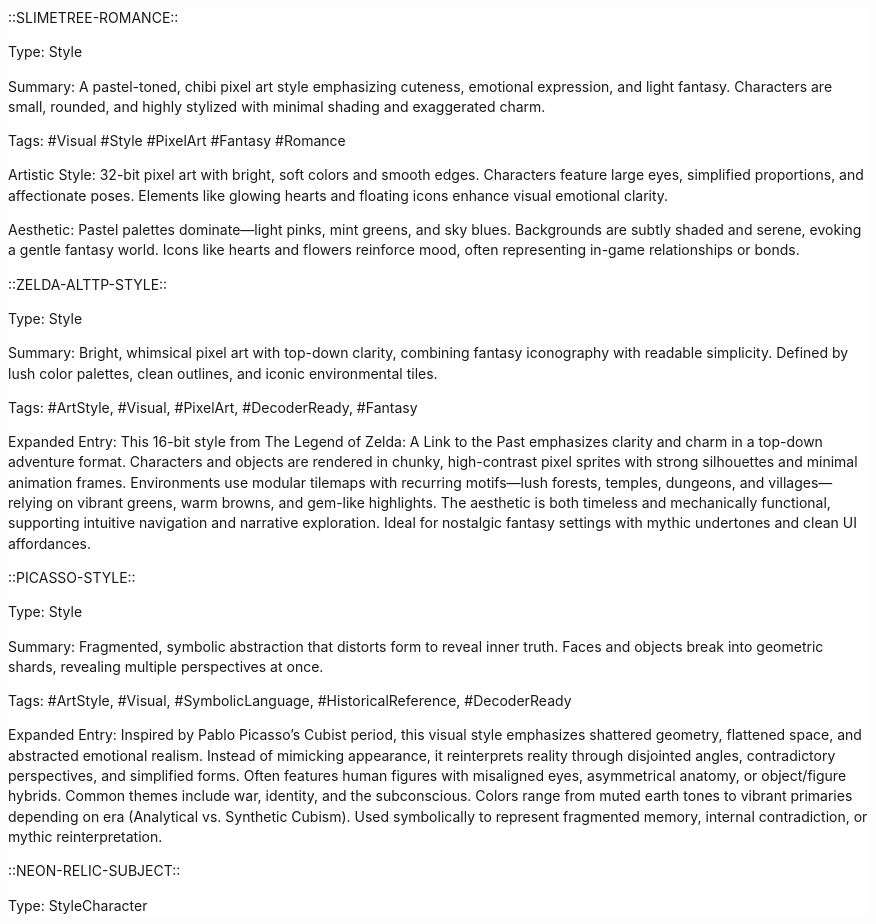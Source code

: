 ::SLIMETREE-ROMANCE::

Type: Style

Summary: A pastel-toned, chibi pixel art style emphasizing cuteness, emotional expression, and light fantasy. Characters are small, rounded, and highly stylized with minimal shading and exaggerated charm.

Tags: #Visual #Style #PixelArt #Fantasy #Romance

Artistic Style:
32-bit pixel art with bright, soft colors and smooth edges. Characters feature large eyes, simplified proportions, and affectionate poses. Elements like glowing hearts and floating icons enhance visual emotional clarity.

Aesthetic:
Pastel palettes dominate—light pinks, mint greens, and sky blues. Backgrounds are subtly shaded and serene, evoking a gentle fantasy world. Icons like hearts and flowers reinforce mood, often representing in-game relationships or bonds.

::ZELDA-ALTTP-STYLE::

Type: Style

Summary: Bright, whimsical pixel art with top-down clarity, combining fantasy iconography with readable simplicity. Defined by lush color palettes, clean outlines, and iconic environmental tiles.

Tags: #ArtStyle, #Visual, #PixelArt, #DecoderReady, #Fantasy

Expanded Entry: This 16-bit style from The Legend of Zelda: A Link to the Past emphasizes clarity and charm in a top-down adventure format. Characters and objects are rendered in chunky, high-contrast pixel sprites with strong silhouettes and minimal animation frames. Environments use modular tilemaps with recurring motifs—lush forests, temples, dungeons, and villages—relying on vibrant greens, warm browns, and gem-like highlights. The aesthetic is both timeless and mechanically functional, supporting intuitive navigation and narrative exploration. Ideal for nostalgic fantasy settings with mythic undertones and clean UI affordances.


::PICASSO-STYLE::

Type: Style

Summary: Fragmented, symbolic abstraction that distorts form to reveal inner truth. Faces and objects break into geometric shards, revealing multiple perspectives at once.

Tags: #ArtStyle, #Visual, #SymbolicLanguage, #HistoricalReference, #DecoderReady

Expanded Entry: Inspired by Pablo Picasso’s Cubist period, this visual style emphasizes shattered geometry, flattened space, and abstracted emotional realism. Instead of mimicking appearance, it reinterprets reality through disjointed angles, contradictory perspectives, and simplified forms. Often features human figures with misaligned eyes, asymmetrical anatomy, or object/figure hybrids. Common themes include war, identity, and the subconscious. Colors range from muted earth tones to vibrant primaries depending on era (Analytical vs. Synthetic Cubism). Used symbolically to represent fragmented memory, internal contradiction, or mythic reinterpretation.


::NEON-RELIC-SUBJECT::

Type: StyleCharacter
